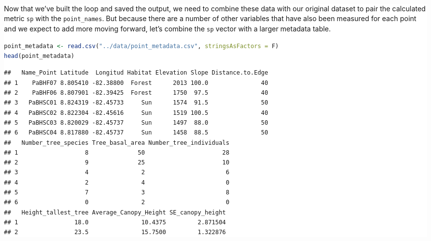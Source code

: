 Now that we’ve built the loop and saved the output, we need to combine
these data with our original dataset to pair the calculated metric `sp`
with the `point_names`. But because there are a number of other
variables that have also been measured for each point and we expect to
add more moving forward, let’s combine the `sp` vector with a larger
metadata table.

``` r
point_metadata <- read.csv("../data/point_metadata.csv", stringsAsFactors = F)
head(point_metadata)
```

    ##   Name_Point Latitude  Longitud Habitat Elevation Slope Distance.to.Edge
    ## 1    PaBHF07 8.805410 -82.38800  Forest      2013 100.0               40
    ## 2    PaBHF06 8.807901 -82.39425  Forest      1750  97.5               40
    ## 3   PaBHSC01 8.824319 -82.45733     Sun      1574  91.5               50
    ## 4   PaBHSC02 8.822304 -82.45616     Sun      1519 100.5               40
    ## 5   PaBHSC03 8.820029 -82.45737     Sun      1497  88.0               50
    ## 6   PaBHSC04 8.817880 -82.45737     Sun      1458  88.5               50
    ##   Number_tree_species Tree_basal_area Number_tree_individuals
    ## 1                   8              50                      28
    ## 2                   9              25                      10
    ## 3                   4               2                       6
    ## 4                   2               4                       0
    ## 5                   7               3                       8
    ## 6                   0               2                       0
    ##   Height_tallest_tree Average_Canopy_Height SE_canopy_height
    ## 1                18.0               10.4375         2.871504
    ## 2                23.5               15.7500         1.322876